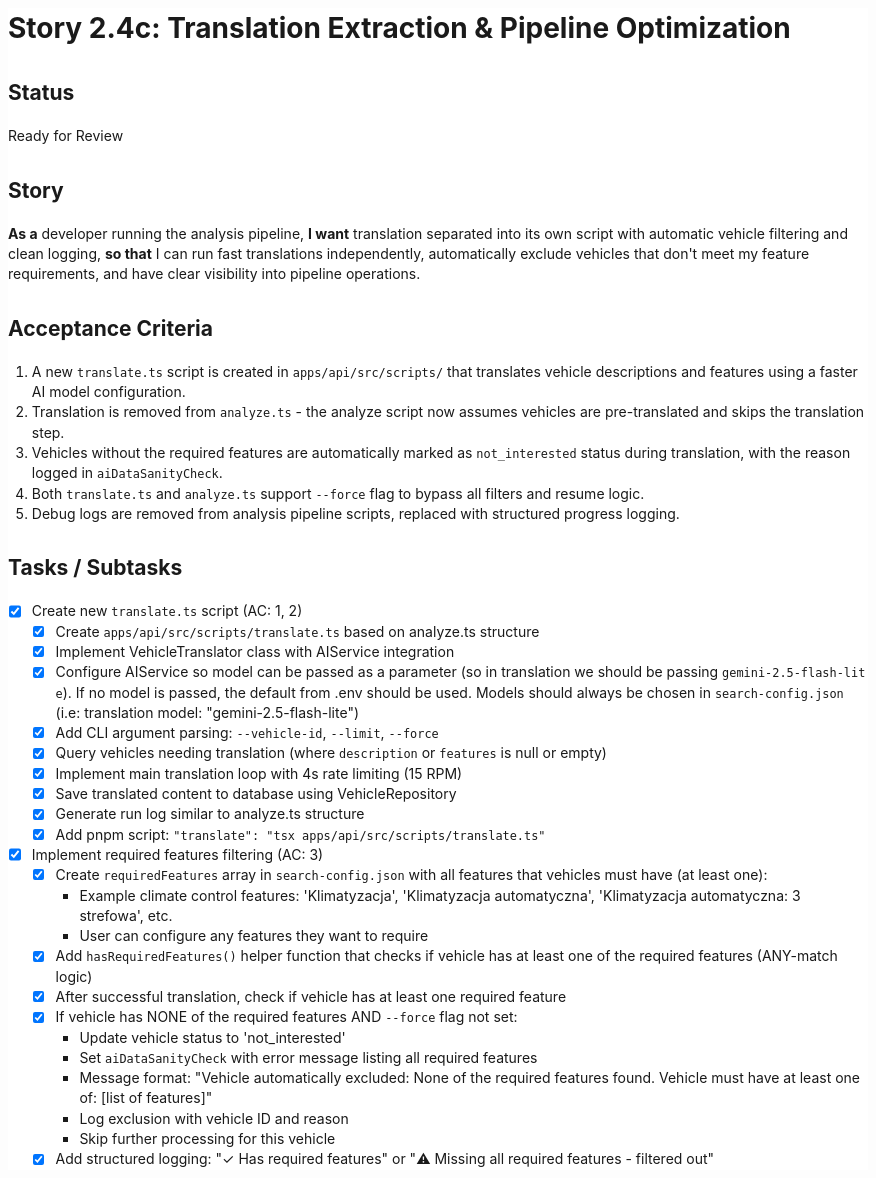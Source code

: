# 

# Story 2.4c: Translation Extraction & Pipeline Optimization

## Status
Ready for Review

## Story
**As a** developer running the analysis pipeline,
**I want** translation separated into its own script with automatic vehicle filtering and clean logging,
**so that** I can run fast translations independently, automatically exclude vehicles that don't meet my feature requirements, and have clear visibility into pipeline operations.

## Acceptance Criteria
1. A new `translate.ts` script is created in `apps/api/src/scripts/` that translates vehicle descriptions and features using a faster AI model configuration.
2. Translation is removed from `analyze.ts` - the analyze script now assumes vehicles are pre-translated and skips the translation step.
3. Vehicles without the required features are automatically marked as `not_interested` status during translation, with the reason logged in `aiDataSanityCheck`.
4. Both `translate.ts` and `analyze.ts` support `--force` flag to bypass all filters and resume logic.
5. Debug logs are removed from analysis pipeline scripts, replaced with structured progress logging.

## Tasks / Subtasks
- [x] Create new `translate.ts` script (AC: 1, 2)
  - [x] Create `apps/api/src/scripts/translate.ts` based on analyze.ts structure
  - [x] Implement VehicleTranslator class with AIService integration
  - [x] Configure AIService so model can be passed as a parameter (so in translation we should be passing `gemini-2.5-flash-lite`). If no model is passed, the default from .env should be used. Models should always be chosen in `search-config.json` (i.e: translation model: "gemini-2.5-flash-lite")
  - [x] Add CLI argument parsing: `--vehicle-id`, `--limit`, `--force`
  - [x] Query vehicles needing translation (where `description` or `features` is null or empty)
  - [x] Implement main translation loop with 4s rate limiting (15 RPM)
  - [x] Save translated content to database using VehicleRepository
  - [x] Generate run log similar to analyze.ts structure
  - [x] Add pnpm script: `"translate": "tsx apps/api/src/scripts/translate.ts"`

- [x] Implement required features filtering (AC: 3)
  - [x] Create `requiredFeatures` array in `search-config.json` with all features that vehicles must have (at least one):
    - Example climate control features: 'Klimatyzacja', 'Klimatyzacja automatyczna', 'Klimatyzacja automatyczna: 3 strefowa', etc.
    - User can configure any features they want to require
  - [x] Add `hasRequiredFeatures()` helper function that checks if vehicle has at least one of the required features (ANY-match logic)
  - [x] After successful translation, check if vehicle has at least one required feature
  - [x] If vehicle has NONE of the required features AND `--force` flag not set:
    - Update vehicle status to 'not_interested'
    - Set `aiDataSanityCheck` with error message listing all required features
    - Message format: "Vehicle automatically excluded: None of the required features found. Vehicle must have at least one of: [list of features]"
    - Log exclusion with vehicle ID and reason
    - Skip further processing for this vehicle
  - [x] Add structured logging: "✓ Has required features" or "⚠️ Missing all required features - filtered out"

